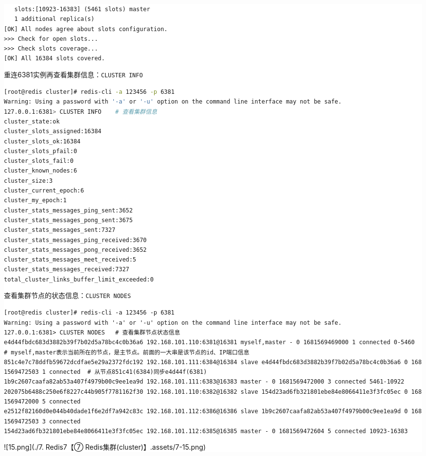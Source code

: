 ```shell
   slots:[10923-16383] (5461 slots) master
   1 additional replica(s)
[OK] All nodes agree about slots configuration.
>>> Check for open slots...
>>> Check slots coverage...
[OK] All 16384 slots covered.
```

重连6381实例再查看集群信息：`CLUSTER INFO`

```bash
[root@redis cluster]# redis-cli -a 123456 -p 6381
Warning: Using a password with '-a' or '-u' option on the command line interface may not be safe.
127.0.0.1:6381> CLUSTER INFO	# 查看集群信息
cluster_state:ok
cluster_slots_assigned:16384
cluster_slots_ok:16384
cluster_slots_pfail:0
cluster_slots_fail:0
cluster_known_nodes:6
cluster_size:3
cluster_current_epoch:6
cluster_my_epoch:1
cluster_stats_messages_ping_sent:3652
cluster_stats_messages_pong_sent:3675
cluster_stats_messages_sent:7327
cluster_stats_messages_ping_received:3670
cluster_stats_messages_pong_received:3652
cluster_stats_messages_meet_received:5
cluster_stats_messages_received:7327
total_cluster_links_buffer_limit_exceeded:0
```

查看集群节点的状态信息：`CLUSTER NODES`

```shell
[root@redis cluster]# redis-cli -a 123456 -p 6381
Warning: Using a password with '-a' or '-u' option on the command line interface may not be safe.
127.0.0.1:6381> CLUSTER NODES	# 查看集群节点状态信息
e4d44fbdc683d3882b39f7b02d5a78bc4c0b36a6 192.168.101.110:6381@16381 myself,master - 0 1681569469000 1 connected 0-5460	# myself,master表示当前所在的节点，是主节点。前面的一大串是该节点的id、IP端口信息
851c4e7c78ddfb59672dcdfae5e29a2372fdc192 192.168.101.111:6384@16384 slave e4d44fbdc683d3882b39f7b02d5a78bc4c0b36a6 0 1681569472503 1 connected	# 从节点851c41(6384)同步e4d44f(6381)
1b9c2607caafa82ab53a407f4979b00c9ee1ea9d 192.168.101.111:6383@16383 master - 0 1681569472000 3 connected 5461-10922
202075b6488c250e6f8227c44b905f7781162f30 192.168.101.110:6382@16382 slave 154d23ad6fb321801ebe84e8066411e3f3fc05ec 0 1681569472000 5 connected
e2512f82160d0e044b40dade1f6e2df7a942c83c 192.168.101.112:6386@16386 slave 1b9c2607caafa82ab53a407f4979b00c9ee1ea9d 0 1681569472503 3 connected
154d23ad6fb321801ebe84e8066411e3f3fc05ec 192.168.101.112:6385@16385 master - 0 1681569472604 5 connected 10923-16383
```

![15.png](./7. Redis7【⑦ Redis集群(cluster)】.assets/7-15.png)
